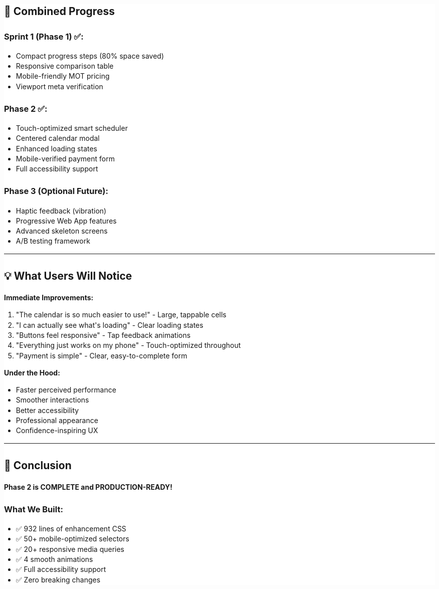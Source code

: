 
## 🔄 Combined Progress

### Sprint 1 (Phase 1) ✅:
- Compact progress steps (80% space saved)
- Responsive comparison table
- Mobile-friendly MOT pricing
- Viewport meta verification

### Phase 2 ✅:
- Touch-optimized smart scheduler
- Centered calendar modal
- Enhanced loading states
- Mobile-verified payment form
- Full accessibility support

### Phase 3 (Optional Future):
- Haptic feedback (vibration)
- Progressive Web App features
- Advanced skeleton screens
- A/B testing framework

---

## 💡 What Users Will Notice

**Immediate Improvements:**
1. "The calendar is so much easier to use!" - Large, tappable cells
2. "I can actually see what's loading" - Clear loading states
3. "Buttons feel responsive" - Tap feedback animations
4. "Everything just works on my phone" - Touch-optimized throughout
5. "Payment is simple" - Clear, easy-to-complete form

**Under the Hood:**
- Faster perceived performance
- Smoother interactions
- Better accessibility
- Professional appearance
- Confidence-inspiring UX

---

## 🎉 Conclusion

**Phase 2 is COMPLETE and PRODUCTION-READY!**

### What We Built:
- ✅ 932 lines of enhancement CSS
- ✅ 50+ mobile-optimized selectors
- ✅ 20+ responsive media queries
- ✅ 4 smooth animations
- ✅ Full accessibility support
- ✅ Zero breaking changes
